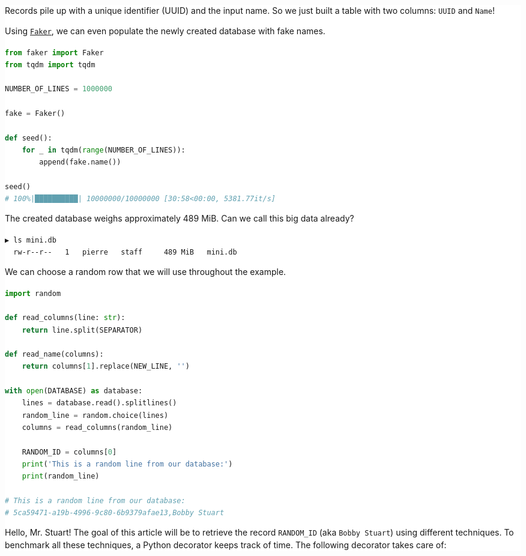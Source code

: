Records pile up with a unique identifier (UUID) and the input name. So we just built a table with two columns: `UUID` and `Name`!

Using [`Faker`](https://github.com/joke2k/faker), we can even populate the newly created database with fake names.

```python
from faker import Faker
from tqdm import tqdm

NUMBER_OF_LINES = 1000000

fake = Faker()

def seed():
    for _ in tqdm(range(NUMBER_OF_LINES)):
        append(fake.name())

seed()
# 100%|██████████| 10000000/10000000 [30:58<00:00, 5381.77it/s]
```

The created database weighs approximately 489 MiB. Can we call this big data already?

```bash
▶ ls mini.db
  rw-r--r--   1   pierre   staff     489 MiB   mini.db
```

We can choose a random row that we will use throughout the example.

```python
import random

def read_columns(line: str):
    return line.split(SEPARATOR)

def read_name(columns):
    return columns[1].replace(NEW_LINE, '')

with open(DATABASE) as database:
    lines = database.read().splitlines()
    random_line = random.choice(lines)
    columns = read_columns(random_line)

    RANDOM_ID = columns[0]
    print('This is a random line from our database:')
    print(random_line)

# This is a random line from our database:
# 5ca59471-a19b-4996-9c80-6b9379afae13,Bobby Stuart
```

Hello, Mr. Stuart! The goal of this article will be to retrieve the record `RANDOM_ID` (aka `Bobby Stuart`) using different techniques. To benchmark all these techniques, a Python decorator keeps track of time. The following decorator takes care of:
